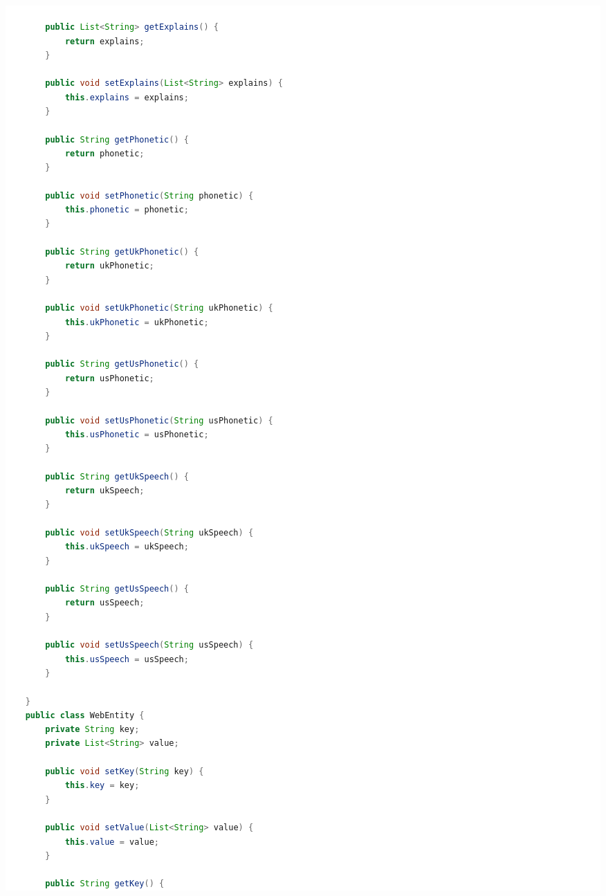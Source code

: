 ```java

        public List<String> getExplains() {
            return explains;
        }

        public void setExplains(List<String> explains) {
            this.explains = explains;
        }

        public String getPhonetic() {
            return phonetic;
        }

        public void setPhonetic(String phonetic) {
            this.phonetic = phonetic;
        }

        public String getUkPhonetic() {
            return ukPhonetic;
        }

        public void setUkPhonetic(String ukPhonetic) {
            this.ukPhonetic = ukPhonetic;
        }

        public String getUsPhonetic() {
            return usPhonetic;
        }

        public void setUsPhonetic(String usPhonetic) {
            this.usPhonetic = usPhonetic;
        }

        public String getUkSpeech() {
            return ukSpeech;
        }

        public void setUkSpeech(String ukSpeech) {
            this.ukSpeech = ukSpeech;
        }

        public String getUsSpeech() {
            return usSpeech;
        }

        public void setUsSpeech(String usSpeech) {
            this.usSpeech = usSpeech;
        }

    }
    public class WebEntity {
        private String key;
        private List<String> value;

        public void setKey(String key) {
            this.key = key;
        }

        public void setValue(List<String> value) {
            this.value = value;
        }

        public String getKey() {
```